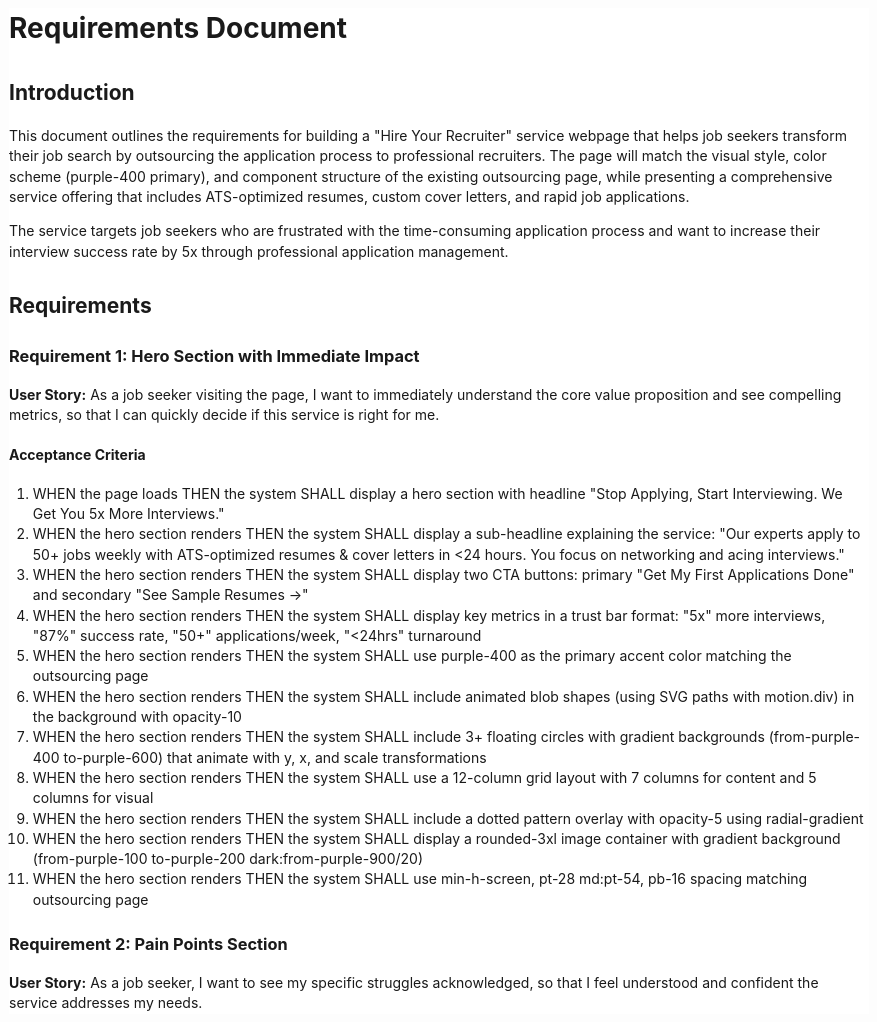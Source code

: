 # Requirements Document

## Introduction

This document outlines the requirements for building a "Hire Your Recruiter" service webpage that helps job seekers transform their job search by outsourcing the application process to professional recruiters. The page will match the visual style, color scheme (purple-400 primary), and component structure of the existing outsourcing page, while presenting a comprehensive service offering that includes ATS-optimized resumes, custom cover letters, and rapid job applications.

The service targets job seekers who are frustrated with the time-consuming application process and want to increase their interview success rate by 5x through professional application management.

## Requirements

### Requirement 1: Hero Section with Immediate Impact

**User Story:** As a job seeker visiting the page, I want to immediately understand the core value proposition and see compelling metrics, so that I can quickly decide if this service is right for me.

#### Acceptance Criteria

1. WHEN the page loads THEN the system SHALL display a hero section with headline "Stop Applying, Start Interviewing. We Get You 5x More Interviews."
2. WHEN the hero section renders THEN the system SHALL display a sub-headline explaining the service: "Our experts apply to 50+ jobs weekly with ATS-optimized resumes & cover letters in <24 hours. You focus on networking and acing interviews."
3. WHEN the hero section renders THEN the system SHALL display two CTA buttons: primary "Get My First Applications Done" and secondary "See Sample Resumes →"
4. WHEN the hero section renders THEN the system SHALL display key metrics in a trust bar format: "5x" more interviews, "87%" success rate, "50+" applications/week, "<24hrs" turnaround
5. WHEN the hero section renders THEN the system SHALL use purple-400 as the primary accent color matching the outsourcing page
6. WHEN the hero section renders THEN the system SHALL include animated blob shapes (using SVG paths with motion.div) in the background with opacity-10
7. WHEN the hero section renders THEN the system SHALL include 3+ floating circles with gradient backgrounds (from-purple-400 to-purple-600) that animate with y, x, and scale transformations
8. WHEN the hero section renders THEN the system SHALL use a 12-column grid layout with 7 columns for content and 5 columns for visual
9. WHEN the hero section renders THEN the system SHALL include a dotted pattern overlay with opacity-5 using radial-gradient
10. WHEN the hero section renders THEN the system SHALL display a rounded-3xl image container with gradient background (from-purple-100 to-purple-200 dark:from-purple-900/20)
11. WHEN the hero section renders THEN the system SHALL use min-h-screen, pt-28 md:pt-54, pb-16 spacing matching outsourcing page

### Requirement 2: Pain Points Section

**User Story:** As a job seeker, I want to see my specific struggles acknowledged, so that I feel understood and confident the service addresses my needs.
